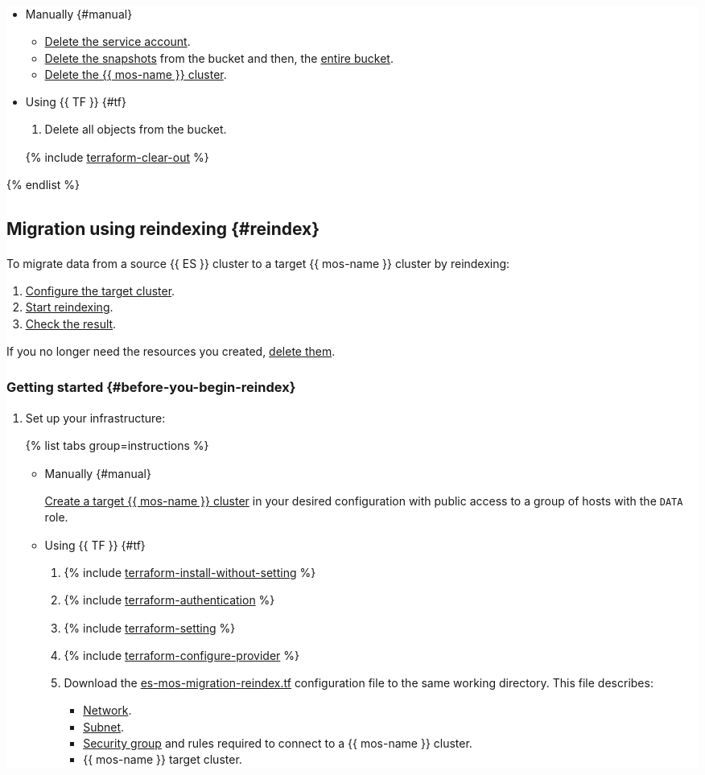 - Manually {#manual}

    * [Delete the service account](../../iam/operations/sa/delete.md).
    * [Delete the snapshots](../../storage/operations/objects/delete.md) from the bucket and then, the [entire bucket](../../storage/operations/buckets/delete.md).
    * [Delete the {{ mos-name }} cluster](../../managed-opensearch/operations/cluster-delete.md).

- Using {{ TF }} {#tf}

    1. Delete all objects from the bucket.

    {% include [terraform-clear-out](../../_includes/mdb/terraform/clear-out.md) %}

{% endlist %}

## Migration using reindexing {#reindex}


To migrate data from a source {{ ES }} cluster to a target {{ mos-name }} cluster by reindexing:

1. [Configure the target cluster](#configure-target-reindex).
1. [Start reindexing](#start-reindex).
1. [Check the result](#check-result-reindex).

If you no longer need the resources you created, [delete them](#clear-out-reindex).


### Getting started {#before-you-begin-reindex}


1. Set up your infrastructure:

    {% list tabs group=instructions %}

    - Manually {#manual}

        [Create a target {{ mos-name }} cluster](../../managed-opensearch/operations/cluster-create.md#create-cluster) in your desired configuration with public access to a group of hosts with the `DATA` role.

    - Using {{ TF }} {#tf}

        1. {% include [terraform-install-without-setting](../../_includes/mdb/terraform/install-without-setting.md) %}
        1. {% include [terraform-authentication](../../_includes/mdb/terraform/authentication.md) %}
        1. {% include [terraform-setting](../../_includes/mdb/terraform/setting.md) %}
        1. {% include [terraform-configure-provider](../../_includes/mdb/terraform/configure-provider.md) %}

        1. Download the [es-mos-migration-reindex.tf](https://github.com/yandex-cloud-examples/yc-elasticsearch-migration-to-managed-opensearch/blob/main/es-mos-migration-reindex.tf) configuration file to the same working directory. This file describes:

            * [Network](../../vpc/concepts/network.md#network).
            * [Subnet](../../vpc/concepts/network.md#subnet).
            * [Security group](../../vpc/concepts/security-groups.md) and rules required to connect to a {{ mos-name }} cluster.
            * {{ mos-name }} target cluster.
